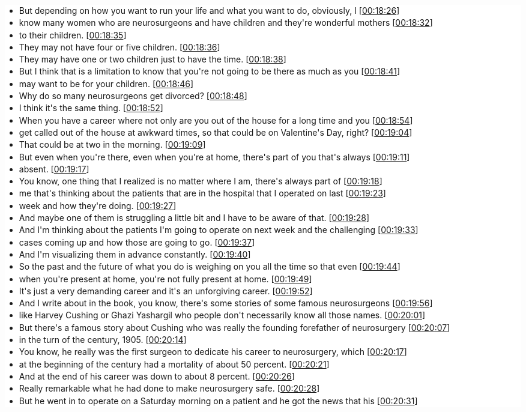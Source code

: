 *  But depending on how you want to run your life and what you want to do, obviously, I [[00:18:26](https://www.youtube.com/watch?v=mdU9GLpGDrM&t=1106.38s)]
*  know many women who are neurosurgeons and have children and they're wonderful mothers [[00:18:32](https://www.youtube.com/watch?v=mdU9GLpGDrM&t=1112.38s)]
*  to their children. [[00:18:35](https://www.youtube.com/watch?v=mdU9GLpGDrM&t=1115.38s)]
*  They may not have four or five children. [[00:18:36](https://www.youtube.com/watch?v=mdU9GLpGDrM&t=1116.38s)]
*  They may have one or two children just to have the time. [[00:18:38](https://www.youtube.com/watch?v=mdU9GLpGDrM&t=1118.38s)]
*  But I think that is a limitation to know that you're not going to be there as much as you [[00:18:41](https://www.youtube.com/watch?v=mdU9GLpGDrM&t=1121.38s)]
*  may want to be for your children. [[00:18:46](https://www.youtube.com/watch?v=mdU9GLpGDrM&t=1126.38s)]
*  Why do so many neurosurgeons get divorced? [[00:18:48](https://www.youtube.com/watch?v=mdU9GLpGDrM&t=1128.38s)]
*  I think it's the same thing. [[00:18:52](https://www.youtube.com/watch?v=mdU9GLpGDrM&t=1132.38s)]
*  When you have a career where not only are you out of the house for a long time and you [[00:18:54](https://www.youtube.com/watch?v=mdU9GLpGDrM&t=1134.38s)]
*  get called out of the house at awkward times, so that could be on Valentine's Day, right? [[00:19:04](https://www.youtube.com/watch?v=mdU9GLpGDrM&t=1144.38s)]
*  That could be at two in the morning. [[00:19:09](https://www.youtube.com/watch?v=mdU9GLpGDrM&t=1149.38s)]
*  But even when you're there, even when you're at home, there's part of you that's always [[00:19:11](https://www.youtube.com/watch?v=mdU9GLpGDrM&t=1151.38s)]
*  absent. [[00:19:17](https://www.youtube.com/watch?v=mdU9GLpGDrM&t=1157.38s)]
*  You know, one thing that I realized is no matter where I am, there's always part of [[00:19:18](https://www.youtube.com/watch?v=mdU9GLpGDrM&t=1158.38s)]
*  me that's thinking about the patients that are in the hospital that I operated on last [[00:19:23](https://www.youtube.com/watch?v=mdU9GLpGDrM&t=1163.38s)]
*  week and how they're doing. [[00:19:27](https://www.youtube.com/watch?v=mdU9GLpGDrM&t=1167.38s)]
*  And maybe one of them is struggling a little bit and I have to be aware of that. [[00:19:28](https://www.youtube.com/watch?v=mdU9GLpGDrM&t=1168.38s)]
*  And I'm thinking about the patients I'm going to operate on next week and the challenging [[00:19:33](https://www.youtube.com/watch?v=mdU9GLpGDrM&t=1173.38s)]
*  cases coming up and how those are going to go. [[00:19:37](https://www.youtube.com/watch?v=mdU9GLpGDrM&t=1177.38s)]
*  And I'm visualizing them in advance constantly. [[00:19:40](https://www.youtube.com/watch?v=mdU9GLpGDrM&t=1180.38s)]
*  So the past and the future of what you do is weighing on you all the time so that even [[00:19:44](https://www.youtube.com/watch?v=mdU9GLpGDrM&t=1184.38s)]
*  when you're present at home, you're not fully present at home. [[00:19:49](https://www.youtube.com/watch?v=mdU9GLpGDrM&t=1189.38s)]
*  It's just a very demanding career and it's an unforgiving career. [[00:19:52](https://www.youtube.com/watch?v=mdU9GLpGDrM&t=1192.38s)]
*  And I write about in the book, you know, there's some stories of some famous neurosurgeons [[00:19:56](https://www.youtube.com/watch?v=mdU9GLpGDrM&t=1196.38s)]
*  like Harvey Cushing or Ghazi Yashargil who people don't necessarily know all those names. [[00:20:01](https://www.youtube.com/watch?v=mdU9GLpGDrM&t=1201.38s)]
*  But there's a famous story about Cushing who was really the founding forefather of neurosurgery [[00:20:07](https://www.youtube.com/watch?v=mdU9GLpGDrM&t=1207.38s)]
*  in the turn of the century, 1905. [[00:20:14](https://www.youtube.com/watch?v=mdU9GLpGDrM&t=1214.38s)]
*  You know, he really was the first surgeon to dedicate his career to neurosurgery, which [[00:20:17](https://www.youtube.com/watch?v=mdU9GLpGDrM&t=1217.38s)]
*  at the beginning of the century had a mortality of about 50 percent. [[00:20:21](https://www.youtube.com/watch?v=mdU9GLpGDrM&t=1221.38s)]
*  And at the end of his career was down to about 8 percent. [[00:20:26](https://www.youtube.com/watch?v=mdU9GLpGDrM&t=1226.38s)]
*  Really remarkable what he had done to make neurosurgery safe. [[00:20:28](https://www.youtube.com/watch?v=mdU9GLpGDrM&t=1228.38s)]
*  But he went in to operate on a Saturday morning on a patient and he got the news that his [[00:20:31](https://www.youtube.com/watch?v=mdU9GLpGDrM&t=1231.38s)]